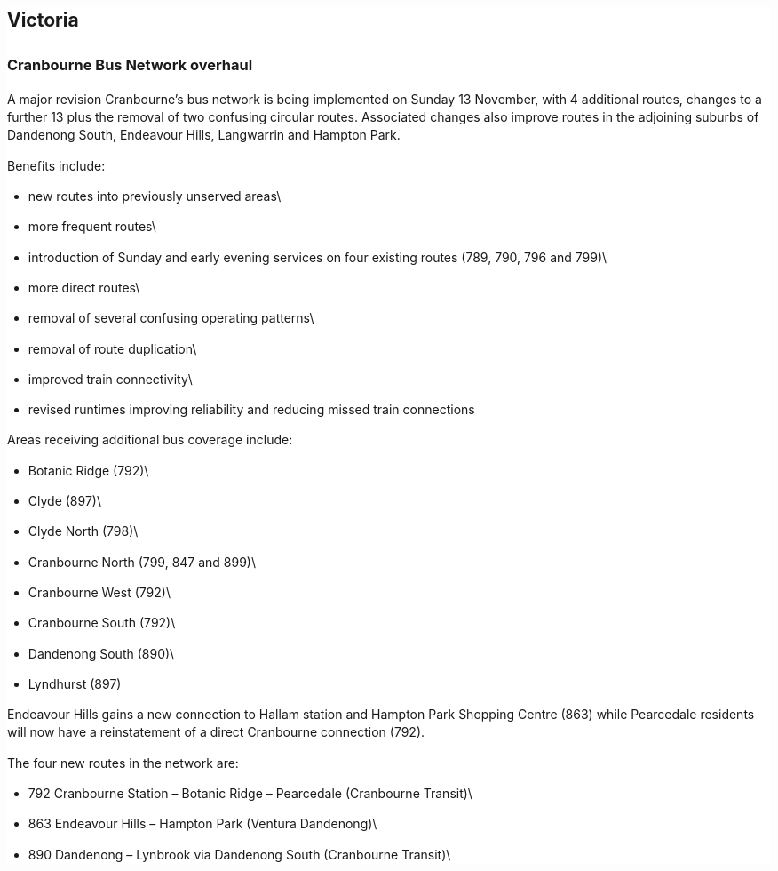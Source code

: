 ## **Victoria**

### **Cranbourne Bus Network overhaul**

A major revision Cranbourne’s bus network is being implemented on Sunday
13 November, with 4 additional routes, changes to a further 13 plus the
removal of two confusing circular routes. Associated changes also
improve routes in the adjoining suburbs of Dandenong South, Endeavour
Hills, Langwarrin and Hampton Park.

Benefits include:

-   new routes into previously unserved areas\

-   more frequent routes\

-   introduction of Sunday and early evening services on four existing
    routes (789, 790, 796 and 799)\

-   more direct routes\

-   removal of several confusing operating patterns\

-   removal of route duplication\

-   improved train connectivity\

-   revised runtimes improving reliability and reducing missed train
    connections

Areas receiving additional bus coverage include:

-   Botanic Ridge (792)\

-   Clyde (897)\

-   Clyde North (798)\

-   Cranbourne North (799, 847 and 899)\

-   Cranbourne West (792)\

-   Cranbourne South (792)\

-   Dandenong South (890)\

-   Lyndhurst (897)

Endeavour Hills gains a new connection to Hallam station and Hampton
Park Shopping Centre (863) while Pearcedale residents will now have a
reinstatement of a direct Cranbourne connection (792).

The four new routes in the network are:

-   792 Cranbourne Station – Botanic Ridge – Pearcedale (Cranbourne
    Transit)\

-   863 Endeavour Hills – Hampton Park (Ventura Dandenong)\

-   890 Dandenong – Lynbrook via Dandenong South (Cranbourne Transit)\
